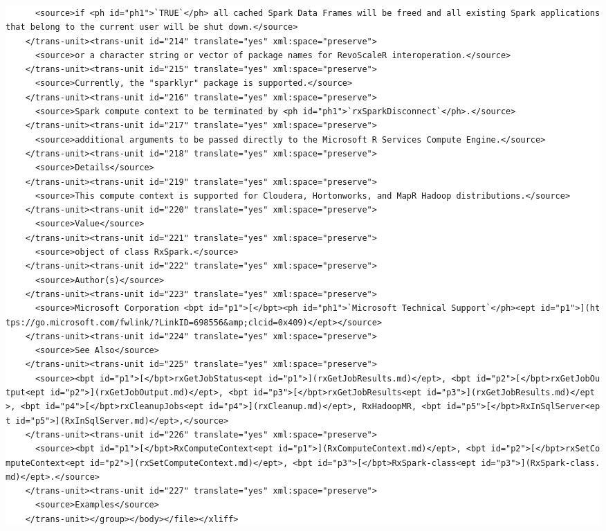           <source>if <ph id="ph1">`TRUE`</ph> all cached Spark Data Frames will be freed and all existing Spark applications that belong to the current user will be shut down.</source>
        </trans-unit><trans-unit id="214" translate="yes" xml:space="preserve">
          <source>or a character string or vector of package names for RevoScaleR interoperation.</source>
        </trans-unit><trans-unit id="215" translate="yes" xml:space="preserve">
          <source>Currently, the "sparklyr" package is supported.</source>
        </trans-unit><trans-unit id="216" translate="yes" xml:space="preserve">
          <source>Spark compute context to be terminated by <ph id="ph1">`rxSparkDisconnect`</ph>.</source>
        </trans-unit><trans-unit id="217" translate="yes" xml:space="preserve">
          <source>additional arguments to be passed directly to the Microsoft R Services Compute Engine.</source>
        </trans-unit><trans-unit id="218" translate="yes" xml:space="preserve">
          <source>Details</source>
        </trans-unit><trans-unit id="219" translate="yes" xml:space="preserve">
          <source>This compute context is supported for Cloudera, Hortonworks, and MapR Hadoop distributions.</source>
        </trans-unit><trans-unit id="220" translate="yes" xml:space="preserve">
          <source>Value</source>
        </trans-unit><trans-unit id="221" translate="yes" xml:space="preserve">
          <source>object of class RxSpark.</source>
        </trans-unit><trans-unit id="222" translate="yes" xml:space="preserve">
          <source>Author(s)</source>
        </trans-unit><trans-unit id="223" translate="yes" xml:space="preserve">
          <source>Microsoft Corporation <bpt id="p1">[</bpt><ph id="ph1">`Microsoft Technical Support`</ph><ept id="p1">](https://go.microsoft.com/fwlink/?LinkID=698556&amp;clcid=0x409)</ept></source>
        </trans-unit><trans-unit id="224" translate="yes" xml:space="preserve">
          <source>See Also</source>
        </trans-unit><trans-unit id="225" translate="yes" xml:space="preserve">
          <source><bpt id="p1">[</bpt>rxGetJobStatus<ept id="p1">](rxGetJobResults.md)</ept>, <bpt id="p2">[</bpt>rxGetJobOutput<ept id="p2">](rxGetJobOutput.md)</ept>, <bpt id="p3">[</bpt>rxGetJobResults<ept id="p3">](rxGetJobResults.md)</ept>, <bpt id="p4">[</bpt>rxCleanupJobs<ept id="p4">](rxCleanup.md)</ept>, RxHadoopMR, <bpt id="p5">[</bpt>RxInSqlServer<ept id="p5">](RxInSqlServer.md)</ept>,</source>
        </trans-unit><trans-unit id="226" translate="yes" xml:space="preserve">
          <source><bpt id="p1">[</bpt>RxComputeContext<ept id="p1">](RxComputeContext.md)</ept>, <bpt id="p2">[</bpt>rxSetComputeContext<ept id="p2">](rxSetComputeContext.md)</ept>, <bpt id="p3">[</bpt>RxSpark-class<ept id="p3">](RxSpark-class.md)</ept>.</source>
        </trans-unit><trans-unit id="227" translate="yes" xml:space="preserve">
          <source>Examples</source>
        </trans-unit></group></body></file></xliff>